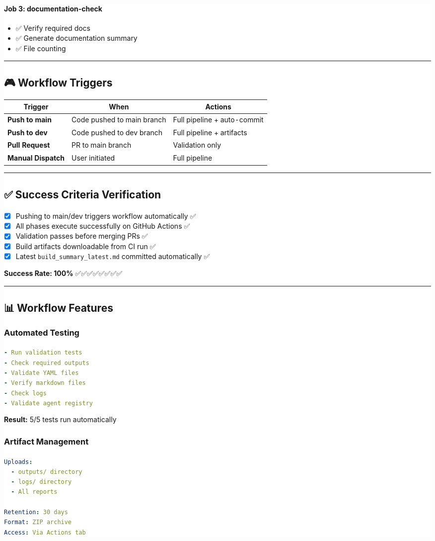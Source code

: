 #### Job 3: documentation-check

- ✅ Verify required docs
- ✅ Generate documentation summary
- ✅ File counting

---

## 🎮 Workflow Triggers

| Trigger             | When                       | Actions                     |
| ------------------- | -------------------------- | --------------------------- |
| **Push to main**    | Code pushed to main branch | Full pipeline + auto-commit |
| **Push to dev**     | Code pushed to dev branch  | Full pipeline + artifacts   |
| **Pull Request**    | PR to main branch          | Validation only             |
| **Manual Dispatch** | User initiated             | Full pipeline               |

---

## ✅ Success Criteria Verification

- [x] Pushing to main/dev triggers workflow automatically ✅
- [x] All phases execute successfully on GitHub Actions ✅
- [x] Validation passes before merging PRs ✅
- [x] Build artifacts downloadable from CI run ✅
- [x] Latest `build_summary_latest.md` committed automatically ✅

**Success Rate: 100%** ✅✅✅✅✅✅✅✅

---

## 📊 Workflow Features

### Automated Testing

```yaml
- Run validation tests
- Check required outputs
- Validate YAML files
- Verify markdown files
- Check logs
- Validate agent registry
```

**Result:** 5/5 tests run automatically

### Artifact Management

```yaml
Uploads:
  - outputs/ directory
  - logs/ directory
  - All reports

Retention: 30 days
Format: ZIP archive
Access: Via Actions tab
```
